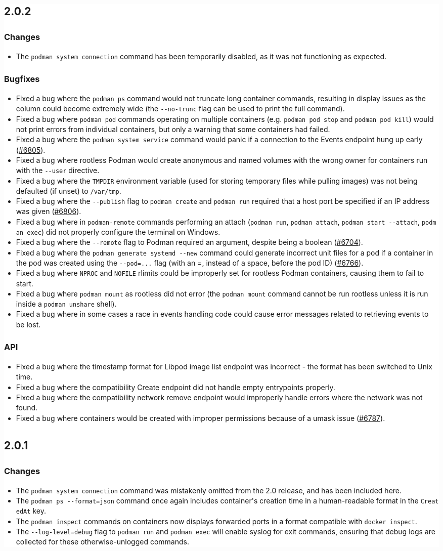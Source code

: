 ## 2.0.2
### Changes
- The `podman system connection` command has been temporarily disabled, as it was not functioning as expected.

### Bugfixes
- Fixed a bug where the `podman ps` command would not truncate long container commands, resulting in display issues as the column could become extremely wide (the `--no-trunc` flag can be used to print the full command).
- Fixed a bug where `podman pod` commands operating on multiple containers (e.g. `podman pod stop` and `podman pod kill`) would not print errors from individual containers, but only a warning that some containers had failed.
- Fixed a bug where the `podman system service` command would panic if a connection to the Events endpoint hung up early ([#6805](https://github.com/containers/libpod/issues/6805)).
- Fixed a bug where rootless Podman would create anonymous and named volumes with the wrong owner for containers run with the `--user` directive.
- Fixed a bug where the `TMPDIR` environment variable (used for storing temporary files while pulling images) was not being defaulted (if unset) to `/var/tmp`.
- Fixed a bug where the `--publish` flag to `podman create` and `podman run` required that a host port be specified if an IP address was given ([#6806](https://github.com/containers/libpod/issues/6806)).
- Fixed a bug where in `podman-remote` commands performing an attach (`podman run`, `podman attach`, `podman start --attach`, `podman exec`) did not properly configure the terminal on Windows.
- Fixed a bug where the `--remote` flag to Podman required an argument, despite being a boolean ([#6704](https://github.com/containers/libpod/issues/6704)).
- Fixed a bug where the `podman generate systemd --new` command could generate incorrect unit files for a pod if a container in the pod was created using the `--pod=...` flag (with an =, instead of a space, before the pod ID) ([#6766](https://github.com/containers/libpod/issues/6766)).
- Fixed a bug where `NPROC` and `NOFILE` rlimits could be improperly set for rootless Podman containers, causing them to fail to start.
- Fixed a bug where `podman mount` as rootless did not error (the `podman mount` command cannot be run rootless unless it is run inside a `podman unshare` shell).
- Fixed a bug where in some cases a race in events handling code could cause error messages related to retrieving events to be lost.

### API
- Fixed a bug where the timestamp format for Libpod image list endpoint was incorrect - the format has been switched to Unix time.
- Fixed a bug where the compatibility Create endpoint did not handle empty entrypoints properly.
- Fixed a bug where the compatibility network remove endpoint would improperly handle errors where the network was not found.
- Fixed a bug where containers would be created with improper permissions because of a umask issue ([#6787](https://github.com/containers/libpod/issues/6787)).

## 2.0.1
### Changes
- The `podman system connection` command was mistakenly omitted from the 2.0 release, and has been included here.
- The `podman ps --format=json` command once again includes container's creation time in a human-readable format in the `CreatedAt` key.
- The `podman inspect` commands on containers now displays forwarded ports in a format compatible with `docker inspect`.
- The `--log-level=debug` flag to `podman run` and `podman exec` will enable syslog for exit commands, ensuring that debug logs are collected for these otherwise-unlogged commands.
